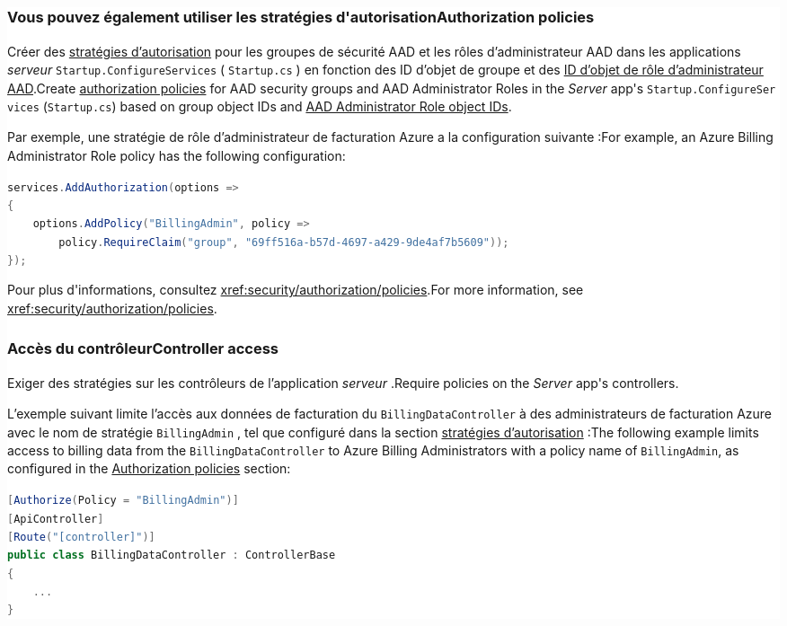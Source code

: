 ### <a name="authorization-policies"></a><span data-ttu-id="38a7e-186">Vous pouvez également utiliser les stratégies d'autorisation</span><span class="sxs-lookup"><span data-stu-id="38a7e-186">Authorization policies</span></span>

<span data-ttu-id="38a7e-187">Créer des [stratégies d’autorisation](xref:security/authorization/policies) pour les groupes de sécurité AAD et les rôles d’administrateur AAD dans les applications *serveur* `Startup.ConfigureServices` ( `Startup.cs` ) en fonction des ID d’objet de groupe et des [ID d’objet de rôle d’administrateur AAD](#aad-administrator-role-object-ids).</span><span class="sxs-lookup"><span data-stu-id="38a7e-187">Create [authorization policies](xref:security/authorization/policies) for AAD security groups and AAD Administrator Roles in the *Server* app's `Startup.ConfigureServices` (`Startup.cs`) based on group object IDs and [AAD Administrator Role object IDs](#aad-administrator-role-object-ids).</span></span>

<span data-ttu-id="38a7e-188">Par exemple, une stratégie de rôle d’administrateur de facturation Azure a la configuration suivante :</span><span class="sxs-lookup"><span data-stu-id="38a7e-188">For example, an Azure Billing Administrator Role policy has the following configuration:</span></span>

```csharp
services.AddAuthorization(options =>
{
    options.AddPolicy("BillingAdmin", policy => 
        policy.RequireClaim("group", "69ff516a-b57d-4697-a429-9de4af7b5609"));
});
```

<span data-ttu-id="38a7e-189">Pour plus d'informations, consultez <xref:security/authorization/policies>.</span><span class="sxs-lookup"><span data-stu-id="38a7e-189">For more information, see <xref:security/authorization/policies>.</span></span>

### <a name="controller-access"></a><span data-ttu-id="38a7e-190">Accès du contrôleur</span><span class="sxs-lookup"><span data-stu-id="38a7e-190">Controller access</span></span>

<span data-ttu-id="38a7e-191">Exiger des stratégies sur les contrôleurs de l’application *serveur* .</span><span class="sxs-lookup"><span data-stu-id="38a7e-191">Require policies on the *Server* app's controllers.</span></span>

<span data-ttu-id="38a7e-192">L’exemple suivant limite l’accès aux données de facturation du `BillingDataController` à des administrateurs de facturation Azure avec le nom de stratégie `BillingAdmin` , tel que configuré dans la section [stratégies d’autorisation](#authorization-policies) :</span><span class="sxs-lookup"><span data-stu-id="38a7e-192">The following example limits access to billing data from the `BillingDataController` to Azure Billing Administrators with a policy name of `BillingAdmin`, as configured in the [Authorization policies](#authorization-policies) section:</span></span>

```csharp
[Authorize(Policy = "BillingAdmin")]
[ApiController]
[Route("[controller]")]
public class BillingDataController : ControllerBase
{
    ...
}
```

